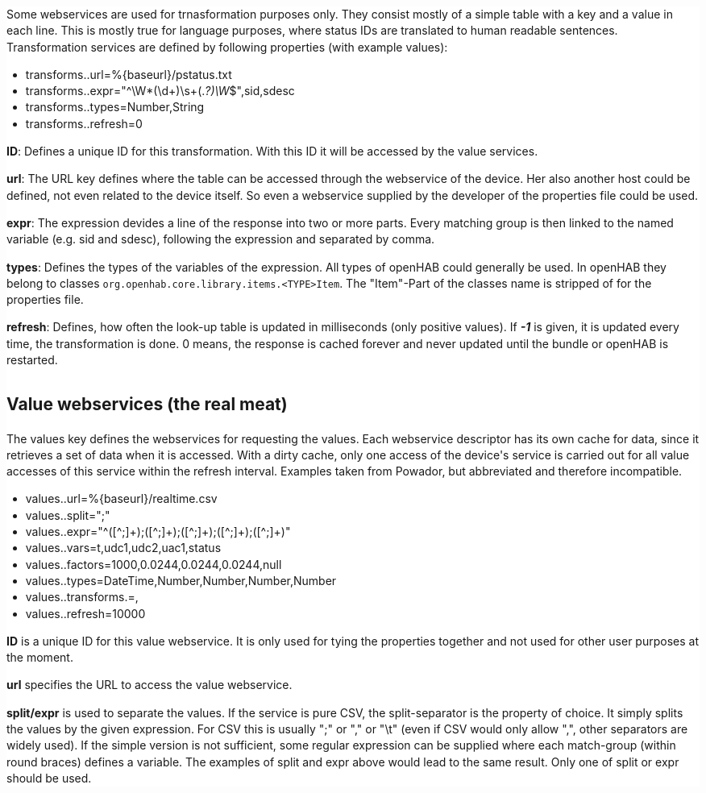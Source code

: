 Some webservices are used for trnasformation purposes only. They consist mostly of a simple table with a key and a value in each line. This is mostly true for language purposes, where status IDs are translated to human readable sentences. Transformation services are defined by following properties (with example values):

* transforms.<ID>.url=%{baseurl}/pstatus.txt
* transforms.<ID>.expr="^\\W*(\\d+)\\s+(.*?)\\W*$",sid,sdesc
* transforms.<ID>.types=Number,String
* transforms.<ID>.refresh=0

**ID**: Defines a unique ID for this transformation. With this ID it will be accessed by the value services.

**url**: The URL key defines where the table can be accessed through the webservice of the device. Her also another host could be defined, not even related to the device itself. So even a webservice supplied by the developer of the properties file could be used.

**expr**: The expression devides a line of the response into two or more parts. Every matching group is then linked to the named variable (e.g. sid and sdesc), following the expression and separated by comma.

**types**: Defines the types of the variables of the expression. All types of openHAB could generally be used. In openHAB they belong to classes ```org.openhab.core.library.items.<TYPE>Item```. The "Item"-Part of the classes name is stripped of for the properties file.

**refresh**: Defines, how often the look-up table is updated in milliseconds (only positive values). If ***-1*** is given, it is updated every time, the transformation is done. 0 means, the response is cached forever and never updated until the bundle or openHAB is restarted.

## Value webservices (the real meat)

The values key defines the webservices for requesting the values. Each webservice descriptor has its own cache for data, since it retrieves a set of data when it is accessed. With a dirty cache, only one access of the device's service is carried out for all value accesses of this service within the refresh interval. Examples taken from Powador, but abbreviated and therefore incompatible.

* values.<ID>.url=%{baseurl}/realtime.csv
* values.<ID>.split=";"
* values.<ID>.expr="^([^;]+);([^;]+);([^;]+);([^;]+);([^;]+)"
* values.<ID>.vars=t,udc1,udc2,uac1,status
* values.<ID>.factors=1000,0.0244,0.0244,0.0244,null
* values.<ID>.types=DateTime,Number,Number,Number,Number
* values.<ID>.transforms.<refID>=<TransID>,<TransInVar><TransOutVar>
* values.<ID>.refresh=10000

**ID** is a unique ID for this value webservice. It is only used for tying the properties together and not used for other user purposes at the moment.

**url** specifies the URL to access the value webservice.

**split/expr** is used to separate the values. If the service is pure CSV, the split-separator is the property of choice. It simply splits the values by the given expression. For CSV this is usually ";" or "," or "\t" (even if CSV would only allow ",", other separators are widely used). If the simple version is not sufficient, some regular expression can be supplied where each match-group (within round braces) defines a variable. The examples of split and expr above would lead to the same result. Only one of split or expr should be used.
